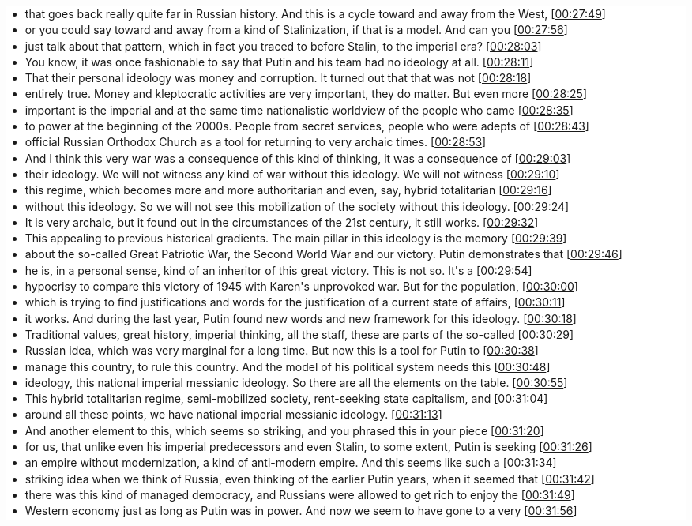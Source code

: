 *  that goes back really quite far in Russian history. And this is a cycle toward and away from the West, [[00:27:49](https://www.youtube.com/watch?v=Y1Oxe_LijfM&t=1669.12s)]
*  or you could say toward and away from a kind of Stalinization, if that is a model. And can you [[00:27:56](https://www.youtube.com/watch?v=Y1Oxe_LijfM&t=1676.56s)]
*  just talk about that pattern, which in fact you traced to before Stalin, to the imperial era? [[00:28:03](https://www.youtube.com/watch?v=Y1Oxe_LijfM&t=1683.28s)]
*  You know, it was once fashionable to say that Putin and his team had no ideology at all. [[00:28:11](https://www.youtube.com/watch?v=Y1Oxe_LijfM&t=1691.12s)]
*  That their personal ideology was money and corruption. It turned out that that was not [[00:28:18](https://www.youtube.com/watch?v=Y1Oxe_LijfM&t=1698.48s)]
*  entirely true. Money and kleptocratic activities are very important, they do matter. But even more [[00:28:25](https://www.youtube.com/watch?v=Y1Oxe_LijfM&t=1705.92s)]
*  important is the imperial and at the same time nationalistic worldview of the people who came [[00:28:35](https://www.youtube.com/watch?v=Y1Oxe_LijfM&t=1715.44s)]
*  to power at the beginning of the 2000s. People from secret services, people who were adepts of [[00:28:43](https://www.youtube.com/watch?v=Y1Oxe_LijfM&t=1723.44s)]
*  official Russian Orthodox Church as a tool for returning to very archaic times. [[00:28:53](https://www.youtube.com/watch?v=Y1Oxe_LijfM&t=1733.8400000000001s)]
*  And I think this very war was a consequence of this kind of thinking, it was a consequence of [[00:29:03](https://www.youtube.com/watch?v=Y1Oxe_LijfM&t=1743.04s)]
*  their ideology. We will not witness any kind of war without this ideology. We will not witness [[00:29:10](https://www.youtube.com/watch?v=Y1Oxe_LijfM&t=1750.08s)]
*  this regime, which becomes more and more authoritarian and even, say, hybrid totalitarian [[00:29:16](https://www.youtube.com/watch?v=Y1Oxe_LijfM&t=1756.96s)]
*  without this ideology. So we will not see this mobilization of the society without this ideology. [[00:29:24](https://www.youtube.com/watch?v=Y1Oxe_LijfM&t=1764.0s)]
*  It is very archaic, but it found out in the circumstances of the 21st century, it still works. [[00:29:32](https://www.youtube.com/watch?v=Y1Oxe_LijfM&t=1772.24s)]
*  This appealing to previous historical gradients. The main pillar in this ideology is the memory [[00:29:39](https://www.youtube.com/watch?v=Y1Oxe_LijfM&t=1779.3600000000001s)]
*  about the so-called Great Patriotic War, the Second World War and our victory. Putin demonstrates that [[00:29:46](https://www.youtube.com/watch?v=Y1Oxe_LijfM&t=1786.64s)]
*  he is, in a personal sense, kind of an inheritor of this great victory. This is not so. It's a [[00:29:54](https://www.youtube.com/watch?v=Y1Oxe_LijfM&t=1794.0800000000002s)]
*  hypocrisy to compare this victory of 1945 with Karen's unprovoked war. But for the population, [[00:30:00](https://www.youtube.com/watch?v=Y1Oxe_LijfM&t=1800.8s)]
*  which is trying to find justifications and words for the justification of a current state of affairs, [[00:30:11](https://www.youtube.com/watch?v=Y1Oxe_LijfM&t=1811.36s)]
*  it works. And during the last year, Putin found new words and new framework for this ideology. [[00:30:18](https://www.youtube.com/watch?v=Y1Oxe_LijfM&t=1818.1599999999999s)]
*  Traditional values, great history, imperial thinking, all the staff, these are parts of the so-called [[00:30:29](https://www.youtube.com/watch?v=Y1Oxe_LijfM&t=1829.1200000000001s)]
*  Russian idea, which was very marginal for a long time. But now this is a tool for Putin to [[00:30:38](https://www.youtube.com/watch?v=Y1Oxe_LijfM&t=1838.96s)]
*  manage this country, to rule this country. And the model of his political system needs this [[00:30:48](https://www.youtube.com/watch?v=Y1Oxe_LijfM&t=1848.0s)]
*  ideology, this national imperial messianic ideology. So there are all the elements on the table. [[00:30:55](https://www.youtube.com/watch?v=Y1Oxe_LijfM&t=1855.6000000000001s)]
*  This hybrid totalitarian regime, semi-mobilized society, rent-seeking state capitalism, and [[00:31:04](https://www.youtube.com/watch?v=Y1Oxe_LijfM&t=1864.96s)]
*  around all these points, we have national imperial messianic ideology. [[00:31:13](https://www.youtube.com/watch?v=Y1Oxe_LijfM&t=1873.2s)]
*  And another element to this, which seems so striking, and you phrased this in your piece [[00:31:20](https://www.youtube.com/watch?v=Y1Oxe_LijfM&t=1880.88s)]
*  for us, that unlike even his imperial predecessors and even Stalin, to some extent, Putin is seeking [[00:31:26](https://www.youtube.com/watch?v=Y1Oxe_LijfM&t=1886.0s)]
*  an empire without modernization, a kind of anti-modern empire. And this seems like such a [[00:31:34](https://www.youtube.com/watch?v=Y1Oxe_LijfM&t=1894.48s)]
*  striking idea when we think of Russia, even thinking of the earlier Putin years, when it seemed that [[00:31:42](https://www.youtube.com/watch?v=Y1Oxe_LijfM&t=1902.5600000000002s)]
*  there was this kind of managed democracy, and Russians were allowed to get rich to enjoy the [[00:31:49](https://www.youtube.com/watch?v=Y1Oxe_LijfM&t=1909.68s)]
*  Western economy just as long as Putin was in power. And now we seem to have gone to a very [[00:31:56](https://www.youtube.com/watch?v=Y1Oxe_LijfM&t=1916.3200000000002s)]